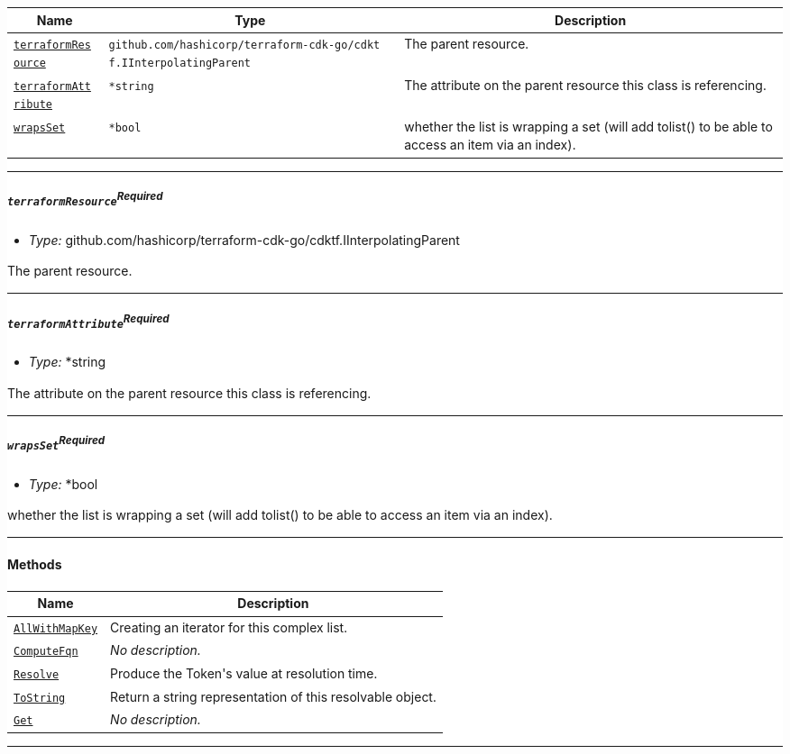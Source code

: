 | **Name** | **Type** | **Description** |
| --- | --- | --- |
| <code><a href="#rhizo-co-terraform-provider-oci.dataOciOnesubscriptionSubscribedServices.DataOciOnesubscriptionSubscribedServicesFilterList.Initializer.parameter.terraformResource">terraformResource</a></code> | <code>github.com/hashicorp/terraform-cdk-go/cdktf.IInterpolatingParent</code> | The parent resource. |
| <code><a href="#rhizo-co-terraform-provider-oci.dataOciOnesubscriptionSubscribedServices.DataOciOnesubscriptionSubscribedServicesFilterList.Initializer.parameter.terraformAttribute">terraformAttribute</a></code> | <code>*string</code> | The attribute on the parent resource this class is referencing. |
| <code><a href="#rhizo-co-terraform-provider-oci.dataOciOnesubscriptionSubscribedServices.DataOciOnesubscriptionSubscribedServicesFilterList.Initializer.parameter.wrapsSet">wrapsSet</a></code> | <code>*bool</code> | whether the list is wrapping a set (will add tolist() to be able to access an item via an index). |

---

##### `terraformResource`<sup>Required</sup> <a name="terraformResource" id="rhizo-co-terraform-provider-oci.dataOciOnesubscriptionSubscribedServices.DataOciOnesubscriptionSubscribedServicesFilterList.Initializer.parameter.terraformResource"></a>

- *Type:* github.com/hashicorp/terraform-cdk-go/cdktf.IInterpolatingParent

The parent resource.

---

##### `terraformAttribute`<sup>Required</sup> <a name="terraformAttribute" id="rhizo-co-terraform-provider-oci.dataOciOnesubscriptionSubscribedServices.DataOciOnesubscriptionSubscribedServicesFilterList.Initializer.parameter.terraformAttribute"></a>

- *Type:* *string

The attribute on the parent resource this class is referencing.

---

##### `wrapsSet`<sup>Required</sup> <a name="wrapsSet" id="rhizo-co-terraform-provider-oci.dataOciOnesubscriptionSubscribedServices.DataOciOnesubscriptionSubscribedServicesFilterList.Initializer.parameter.wrapsSet"></a>

- *Type:* *bool

whether the list is wrapping a set (will add tolist() to be able to access an item via an index).

---

#### Methods <a name="Methods" id="Methods"></a>

| **Name** | **Description** |
| --- | --- |
| <code><a href="#rhizo-co-terraform-provider-oci.dataOciOnesubscriptionSubscribedServices.DataOciOnesubscriptionSubscribedServicesFilterList.allWithMapKey">AllWithMapKey</a></code> | Creating an iterator for this complex list. |
| <code><a href="#rhizo-co-terraform-provider-oci.dataOciOnesubscriptionSubscribedServices.DataOciOnesubscriptionSubscribedServicesFilterList.computeFqn">ComputeFqn</a></code> | *No description.* |
| <code><a href="#rhizo-co-terraform-provider-oci.dataOciOnesubscriptionSubscribedServices.DataOciOnesubscriptionSubscribedServicesFilterList.resolve">Resolve</a></code> | Produce the Token's value at resolution time. |
| <code><a href="#rhizo-co-terraform-provider-oci.dataOciOnesubscriptionSubscribedServices.DataOciOnesubscriptionSubscribedServicesFilterList.toString">ToString</a></code> | Return a string representation of this resolvable object. |
| <code><a href="#rhizo-co-terraform-provider-oci.dataOciOnesubscriptionSubscribedServices.DataOciOnesubscriptionSubscribedServicesFilterList.get">Get</a></code> | *No description.* |

---